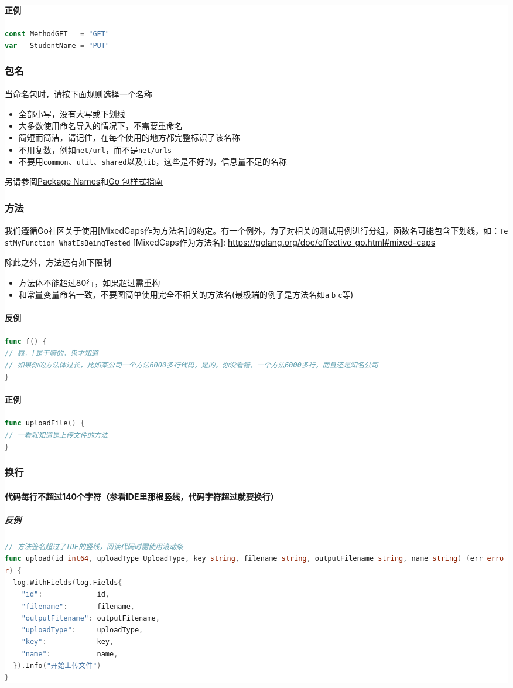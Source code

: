 #### 正例
```go
const MethodGET   = "GET"
var   StudentName = "PUT"

```

### 包名
当命名包时，请按下面规则选择一个名称

- 全部小写，没有大写或下划线
- 大多数使用命名导入的情况下，不需要重命名
- 简短而简洁，请记住，在每个使用的地方都完整标识了该名称
- 不用复数，例如`net/url`，而不是`net/urls`
- 不要用`common`、`util`、`shared`以及`lib`，这些是不好的，信息量不足的名称

另请参阅[Package Names]和[Go 包样式指南]

  [Package Names]: https://blog.golang.org/package-names
  [Go 包样式指南]: https://rakyll.org/style-packages/

### 方法
我们遵循Go社区关于使用[MixedCaps作为方法名]的约定。有一个例外，为了对相关的测试用例进行分组，函数名可能包含下划线，如：`TestMyFunction_WhatIsBeingTested`
  [MixedCaps作为方法名]: https://golang.org/doc/effective_go.html#mixed-caps

除此之外，方法还有如下限制
- 方法体不能超过80行，如果超过需重构
- 和常量变量命名一致，不要图简单使用完全不相关的方法名(最极端的例子是方法名如`a` `b` `c`等)

#### 反例
```go
func f() {
// 靠，f是干嘛的，鬼才知道
// 如果你的方法体过长，比如某公司一个方法6000多行代码，是的，你没看错，一个方法6000多行，而且还是知名公司
}
```

#### 正例
```go
func uploadFile() {
// 一看就知道是上传文件的方法
}
```

### 换行
#### 代码每行不超过140个字符（参看IDE里那根竖线，代码字符超过就要换行）
##### 反例
```go
// 方法签名超过了IDE的竖线，阅读代码时需使用滚动条
func upload(id int64, uploadType UploadType, key string, filename string, outputFilename string, name string) (err error) {
  log.WithFields(log.Fields{
    "id":             id,
    "filename":       filename,
    "outputFilename": outputFilename,
    "uploadType":     uploadType,
    "key":            key,
    "name":           name,
  }).Info("开始上传文件")
}
```


  [`"time"`]: https://golang.org/pkg/time/
  [`time.Time`]: https://golang.org/pkg/time/#Time
  [`time.Duration`]: https://golang.org/pkg/time/#Duration
  [`Time.AddDate`]: https://golang.org/pkg/time/#Time.AddDate
  [`Time.Add`]: https://golang.org/pkg/time/#Time.Add
  [`flag`]: https://golang.org/pkg/flag/
  [`time.ParseDuration`]: https://golang.org/pkg/time/#ParseDuration
  [`encoding/json`]: https://golang.org/pkg/encoding/json/
  [RFC 3339]: https://tools.ietf.org/html/rfc3339
  [`UnmarshalJSON` method]: https://golang.org/pkg/time/#Time.UnmarshalJSON
  [`database/sql`]: https://golang.org/pkg/database/sql/
  [`gopkg.in/yaml.v2`]: https://godoc.org/gopkg.in/yaml.v2
  [`Time.UnmarshalText`]: https://golang.org/pkg/time/#Time.UnmarshalText
  [`time.RFC3339`]: https://golang.org/pkg/time/#RFC3339
  [8728]: https://github.com/golang/go/issues/8728
  [15190]: https://github.com/golang/go/issues/15190
  [`errors.New`]: https://golang.org/pkg/errors/#New
  [`fmt.Errorf`]: https://golang.org/pkg/fmt/#Errorf
  [`"pkg/errors".Wrap`]: https://godoc.org/github.com/pkg/errors#Wrap
  [`"pkg/errors".Cause`]: https://godoc.org/github.com/pkg/errors#Cause
  [Don't just check errors, handle them gracefully]: https://dave.cheney.net/2016/04/27/dont-just-check-errors-handle-them-gracefully
  [类型断言]: https://golang.org/ref/spec#Type_assertions
  [cascading failures]: https://en.wikipedia.org/wiki/Cascading_failure
  [go.uber.org/atomic]: https://godoc.org/go.uber.org/atomic
  [sync/atomic]: https://golang.org/pkg/sync/atomic/
  [类型嵌入]: https://golang.org/doc/effective_go.html#embedding
  [`go vet`]: https://golang.org/cmd/vet/
  [Declaring Empty Slices]: https://github.com/golang/go/wiki/CodeReviewComments#declaring-empty-slices
  [Printf 系列]: https://golang.org/cmd/vet/#hdr-Printf_family
  [go vet: Printf family check]: https://kuzminva.wordpress.com/2017/11/07/go-vet-printf-family-check/
  [subtests]: https://blog.golang.org/subtests
  [自引用功能和选项设计]: https://commandcenter.blogspot.com/2014/01/self-referential-functions-and-design.html
  [友好的API的功能选项]: https://dave.cheney.net/2014/10/17/functional-options-for-friendly-apis